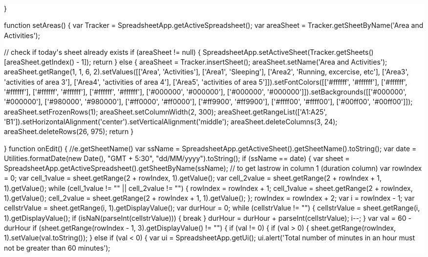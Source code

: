 }

function setAreas() {
  var Tracker = SpreadsheetApp.getActiveSpreadsheet();
  var areaSheet = Tracker.getSheetByName('Area and Activities');

  // check if today's sheet already exists 
  if (areaSheet != null) {
    SpreadsheetApp.setActiveSheet(Tracker.getSheets()[areaSheet.getIndex() - 1]);
    return
  }
  else {
    areaSheet = Tracker.insertSheet();
    areaSheet.setName('Area and Activities');
    areaSheet.getRange(1, 1, 6, 2).setValues([['Area', 'Activities'], ['Area1', 'Sleeping'], ['Area2', 'Running, excercise, etc'], ['Area3', 'activities of area 3'], ['Area4', 'activities of area 4'], ['Area5', 'activities of area 5']]).setFontColors([['#ffffff', '#ffffff'], ['#ffffff', '#ffffff'], ['#ffffff', '#ffffff'], ['#ffffff', '#ffffff'], ['#000000', '#000000'], ['#000000', '#000000']]).setBackgrounds([['#000000', '#000000'], ['#980000', '#980000'], ['#ff0000', '#ff0000'], ['#ff9900', '#ff9900'], ['#ffff00', '#ffff00'], ['#00ff00', '#00ff00']]);
    areaSheet.setFrozenRows(1);
    areaSheet.setColumnWidth(2, 300);
    areaSheet.getRangeList(['A1:A25', 'B1']).setHorizontalAlignment('center').setVerticalAlignment('middle');
    areaSheet.deleteColumns(3, 24);
    areaSheet.deleteRows(26, 975);
    return
  }

}
function onEdit() {
  //e.getSheetName()
  var ssName = SpreadsheetApp.getActiveSheet().getSheetName().toString();
  var date = Utilities.formatDate(new Date(), "GMT + 5:30", "dd/MM/yyyy").toString();
  if (ssName == date) {
    var sheet = SpreadsheetApp.getActiveSpreadsheet().getSheetByName(ssName);
    // to get lastrow in column 1 (duration column)
    var rowIndex = 0;
    var cell_1value = sheet.getRange(2 + rowIndex, 1).getValue();
    var cell_2value = sheet.getRange(2 + rowIndex + 1, 1).getValue();
    while (cell_1value != "" || cell_2value != "") {
      rowIndex = rowIndex + 1;
      cell_1value = sheet.getRange(2 + rowIndex, 1).getValue();
      cell_2value = sheet.getRange(2 + rowIndex + 1, 1).getValue();
    };
    rowIndex = rowIndex + 2;
    var i = rowIndex - 1;
    var cellstrValue = sheet.getRange(i, 1).getDisplayValue();
    var durHour = 0;
    while (cellstrValue != "") {
      cellstrValue = sheet.getRange(i, 1).getDisplayValue();
      if (isNaN(parseInt(cellstrValue))) {
        break
      }
      durHour = durHour + parseInt(cellstrValue);
      i--;
    }
    var val = 60 - durHour
    if (sheet.getRange(rowIndex - 1, 3).getDisplayValue() != "") {
      if (val != 0) {
        if (val > 0) {
          sheet.getRange(rowIndex, 1).setValue(val.toString());
        } else if (val < 0) {
          var ui = SpreadsheetApp.getUi();
          ui.alert('Total number of minutes in an hour must not be greater than 60 minutes');